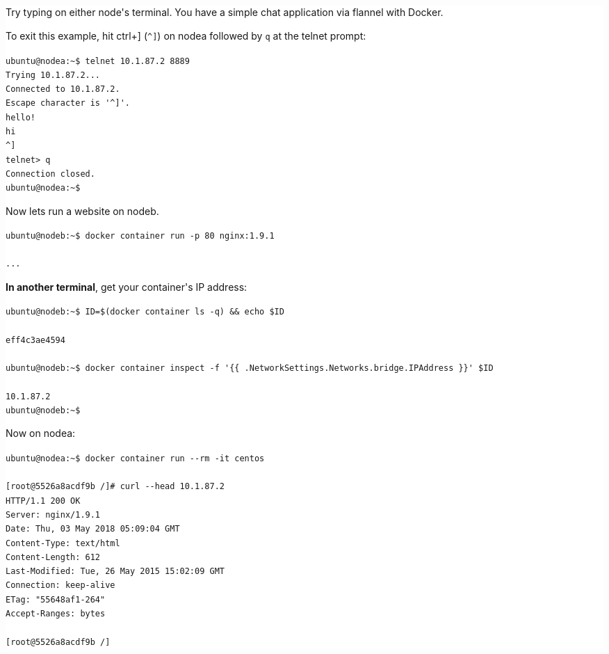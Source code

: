 Try typing on either node's terminal. You have a simple chat application via flannel with Docker.  

To exit this example, hit ctrl+] (`^]`) on nodea followed by `q` at the telnet prompt:

```
ubuntu@nodea:~$ telnet 10.1.87.2 8889
Trying 10.1.87.2...
Connected to 10.1.87.2.
Escape character is '^]'.
hello!
hi
^]
telnet> q
Connection closed.
ubuntu@nodea:~$
```

Now lets run a website on nodeb.

```
ubuntu@nodeb:~$ docker container run -p 80 nginx:1.9.1

...
```

**In another terminal**, get your container's IP address:

```
ubuntu@nodeb:~$ ID=$(docker container ls -q) && echo $ID

eff4c3ae4594

ubuntu@nodeb:~$ docker container inspect -f '{{ .NetworkSettings.Networks.bridge.IPAddress }}' $ID

10.1.87.2
ubuntu@nodeb:~$
```


Now on nodea:

```
ubuntu@nodea:~$ docker container run --rm -it centos

[root@5526a8acdf9b /]# curl --head 10.1.87.2
HTTP/1.1 200 OK
Server: nginx/1.9.1
Date: Thu, 03 May 2018 05:09:04 GMT
Content-Type: text/html
Content-Length: 612
Last-Modified: Tue, 26 May 2015 15:02:09 GMT
Connection: keep-alive
ETag: "55648af1-264"
Accept-Ranges: bytes

[root@5526a8acdf9b /]
```


[RX-M LLC]: http://rx-m.io/rxm-cnc.svg "RX-M LLC"